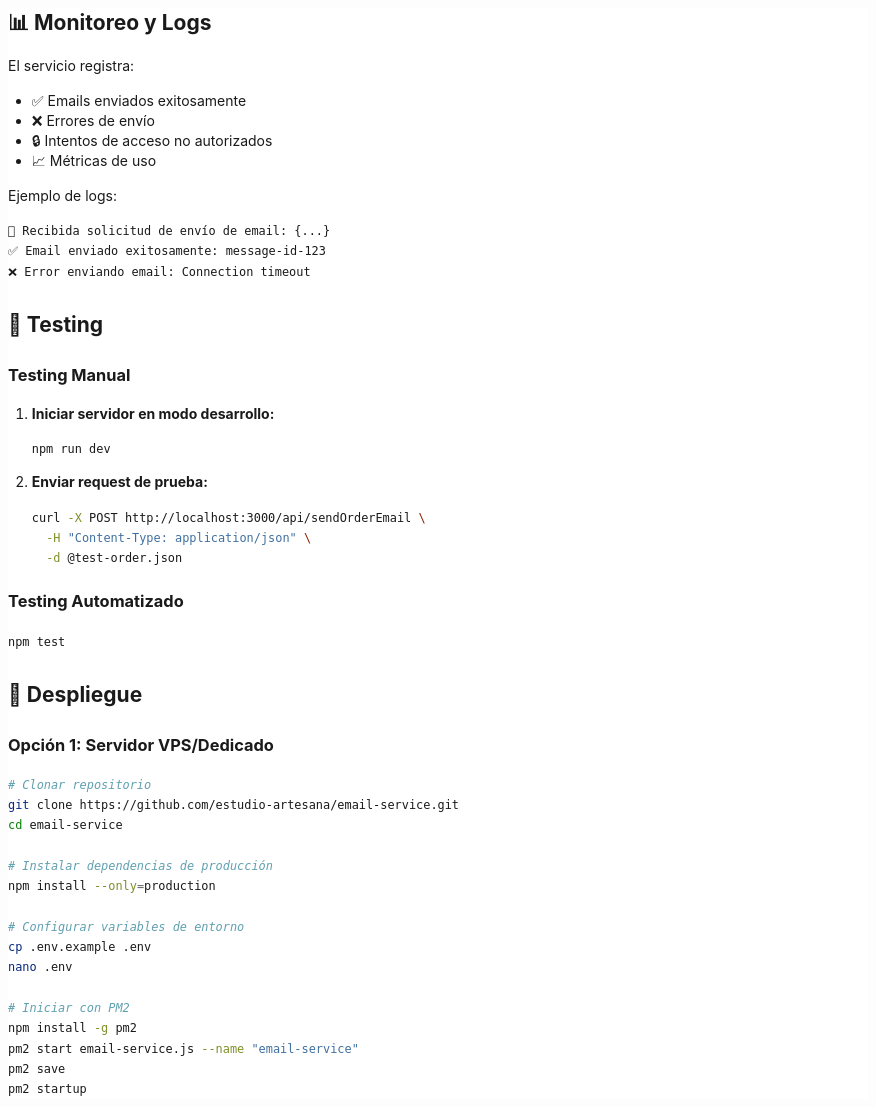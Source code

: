 ## 📊 Monitoreo y Logs

El servicio registra:

- ✅ Emails enviados exitosamente
- ❌ Errores de envío
- 🔒 Intentos de acceso no autorizados
- 📈 Métricas de uso

Ejemplo de logs:
```
📧 Recibida solicitud de envío de email: {...}
✅ Email enviado exitosamente: message-id-123
❌ Error enviando email: Connection timeout
```

## 🧪 Testing

### Testing Manual

1. **Iniciar servidor en modo desarrollo:**
   ```bash
   npm run dev
   ```

2. **Enviar request de prueba:**
   ```bash
   curl -X POST http://localhost:3000/api/sendOrderEmail \
     -H "Content-Type: application/json" \
     -d @test-order.json
   ```

### Testing Automatizado

```bash
npm test
```

## 🚀 Despliegue

### Opción 1: Servidor VPS/Dedicado

```bash
# Clonar repositorio
git clone https://github.com/estudio-artesana/email-service.git
cd email-service

# Instalar dependencias de producción
npm install --only=production

# Configurar variables de entorno
cp .env.example .env
nano .env

# Iniciar con PM2
npm install -g pm2
pm2 start email-service.js --name "email-service"
pm2 save
pm2 startup
```

